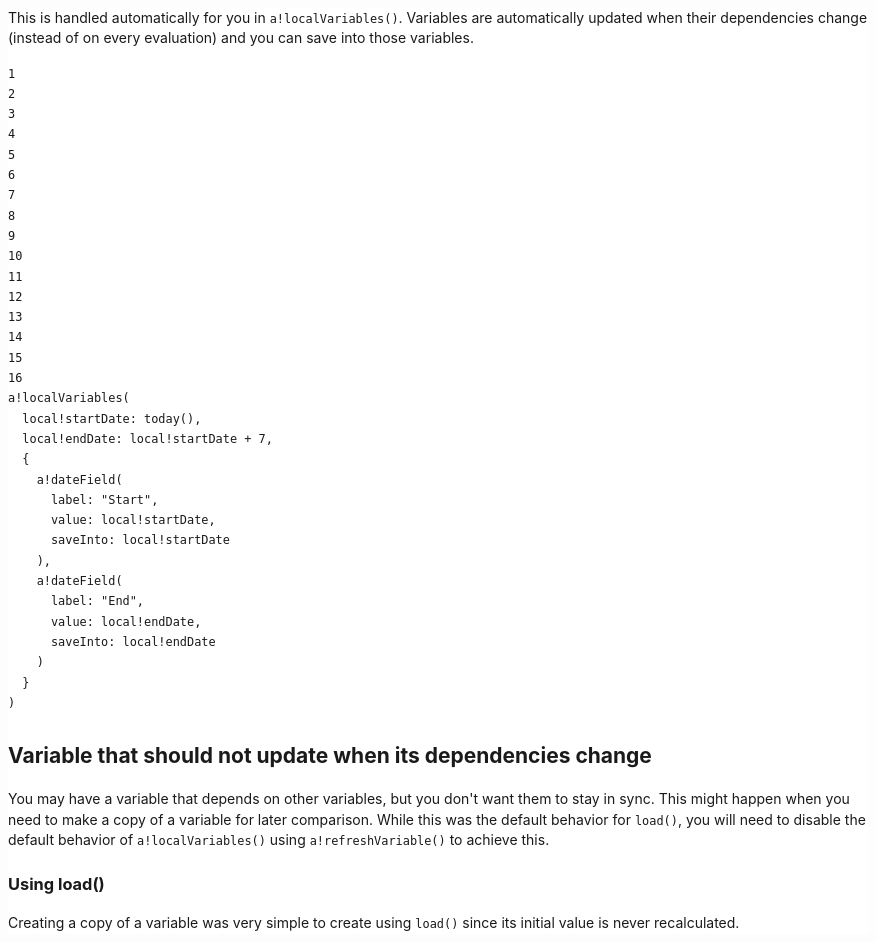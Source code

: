 This is handled automatically for you in `a!localVariables()`. Variables are automatically updated when their dependencies change (instead of on every evaluation) and you can save into those variables.

```
1
2
3
4
5
6
7
8
9
10
11
12
13
14
15
16
a!localVariables(
  local!startDate: today(),
  local!endDate: local!startDate + 7,
  {
    a!dateField(
      label: "Start",
      value: local!startDate,
      saveInto: local!startDate
    ),
    a!dateField(
      label: "End",
      value: local!endDate,
      saveInto: local!endDate
    )
  }
)
```

## Variable that should not update when its dependencies change

You may have a variable that depends on other variables, but you don't want them to stay in sync. This might happen when you need to make a copy of a variable for later comparison. While this was the default behavior for `load()`, you will need to disable the default behavior of `a!localVariables()` using `a!refreshVariable()` to achieve this.

### Using load()

Creating a copy of a variable was very simple to create using `load()` since its initial value is never recalculated.
